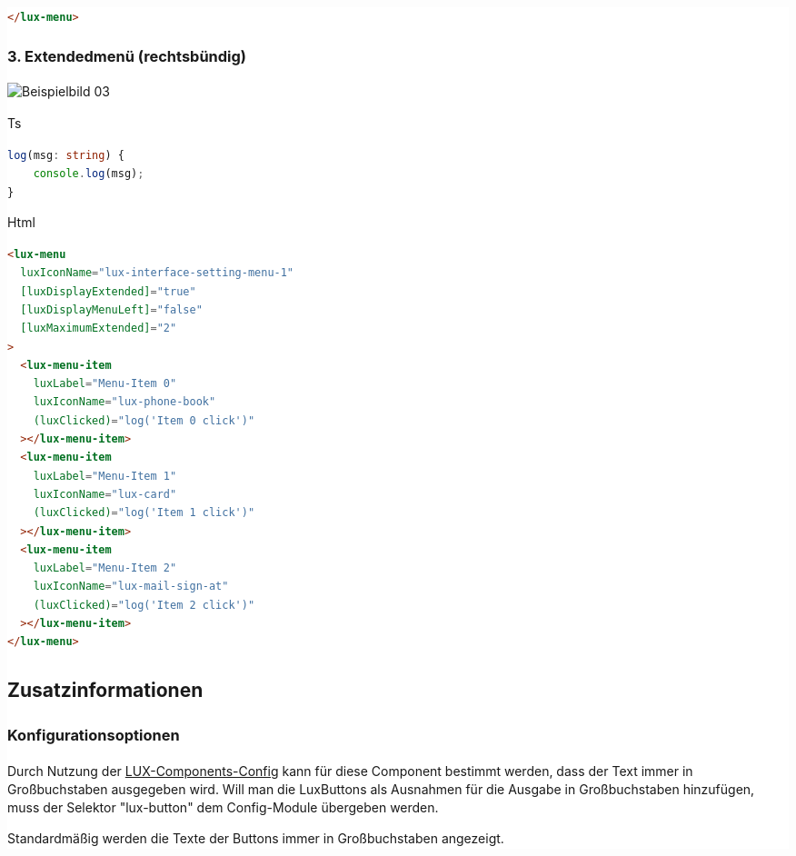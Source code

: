 ```html
</lux-menu>
```

### 3. Extendedmenü (rechtsbündig)

![Beispielbild 03](https://raw.githubusercontent.com/wiki/IHK-GfI/lux-components/Versions/v18/lux‐menu-v18-img-03.png)

Ts

```typescript
log(msg: string) {
    console.log(msg);
}
```

Html

```html
<lux-menu
  luxIconName="lux-interface-setting-menu-1"
  [luxDisplayExtended]="true"
  [luxDisplayMenuLeft]="false"
  [luxMaximumExtended]="2"
>
  <lux-menu-item
    luxLabel="Menu-Item 0"
    luxIconName="lux-phone-book"
    (luxClicked)="log('Item 0 click')"
  ></lux-menu-item>
  <lux-menu-item
    luxLabel="Menu-Item 1"
    luxIconName="lux-card"
    (luxClicked)="log('Item 1 click')"
  ></lux-menu-item>
  <lux-menu-item
    luxLabel="Menu-Item 2"
    luxIconName="lux-mail-sign-at"
    (luxClicked)="log('Item 2 click')"
  ></lux-menu-item>
</lux-menu>
```

## Zusatzinformationen

### Konfigurationsoptionen

Durch Nutzung der [LUX-Components-Config](config-v18) kann für diese Component bestimmt werden, dass der Text immer in Großbuchstaben ausgegeben wird.
Will man die LuxButtons als Ausnahmen für die Ausgabe in Großbuchstaben hinzufügen, muss der Selektor "lux-button" dem Config-Module übergeben werden.

Standardmäßig werden die Texte der Buttons immer in Großbuchstaben angezeigt.
